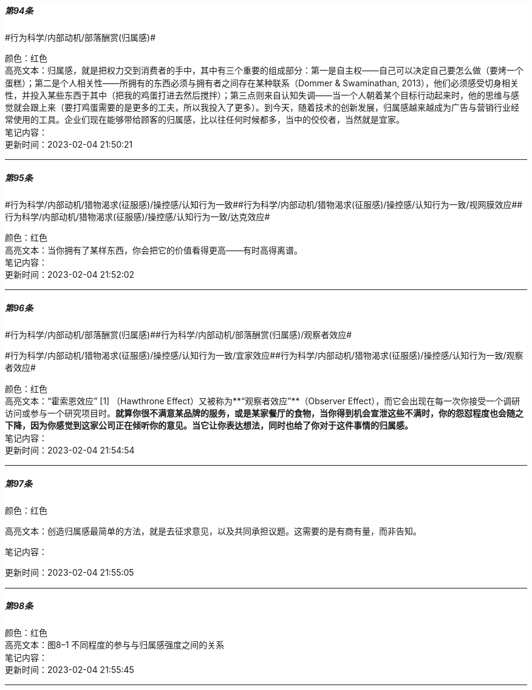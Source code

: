 
##### 第94条

​#行为科学/内部动机/部落酬赏(归属感)#​

颜色：红色  
高亮文本：归属感，就是把权力交到消费者的手中，其中有三个重要的组成部分：第一是自主权——自己可以决定自己要怎么做（要烤一个蛋糕）；第二是个人相关性——所拥有的东西必须与拥有者之间存在某种联系（Dommer & Swaminathan, 2013），他们必须感受切身相关性，并投入某些东西于其中（把我的鸡蛋打进去然后搅拌）；第三点则来自认知失调——当一个人朝着某个目标行动起来时，他的思维与感觉就会跟上来（要打鸡蛋需要的是更多的工夫，所以我投入了更多）。到今天，随着技术的创新发展，归属感越来越成为广告与营销行业经常使用的工具。企业们现在能够带给顾客的归属感，比以往任何时候都多，当中的佼佼者，当然就是宜家。  
笔记内容：  
更新时间：2023-02-04 21:50:21

---

##### 第95条

​#行为科学/内部动机/猎物渴求(征服感)/操控感/认知行为一致#​ #行为科学/内部动机/猎物渴求(征服感)/操控感/认知行为一致/视网膜效应#​ #行为科学/内部动机/猎物渴求(征服感)/操控感/认知行为一致/达克效应#​

颜色：红色  
高亮文本：当你拥有了某样东西，你会把它的价值看得更高——有时高得离谱。  
笔记内容：  
更新时间：2023-02-04 21:52:02

---

##### 第96条

​#行为科学/内部动机/部落酬赏(归属感)#​​ #行为科学/内部动机/部落酬赏(归属感)/观察者效应#​​

​#行为科学/内部动机/猎物渴求(征服感)/操控感/认知行为一致/宜家效应#​ ​#行为科学/内部动机/猎物渴求(征服感)/操控感/认知行为一致/观察者效应#​

颜色：红色  
高亮文本：“霍索恩效应” [1] （Hawthrone Effect）又被称为**“观察者效应”**（Observer Effect），而它会出现在每一次你接受一个调研访问或参与一个研究项目时。**就算你很不满意某品牌的服务，或是某家餐厅的食物，当你得到机会宣泄这些不满时，你的怨怼程度也会随之下降，因为你感觉到这家公司正在倾听你的意见。当它让你表达想法，同时也给了你对于这件事情的归属感。**  
笔记内容：  
更新时间：2023-02-04 21:54:54

---

##### 第97条

颜色：红色

高亮文本：创造归属感最简单的方法，就是去征求意见，以及共同承担议题。这需要的是有商有量，而非告知。  

笔记内容：  

更新时间：2023-02-04 21:55:05

---

##### 第98条

颜色：红色  
高亮文本：图8–1 不同程度的参与与归属感强度之间的关系  
笔记内容：  
更新时间：2023-02-04 21:55:45

---